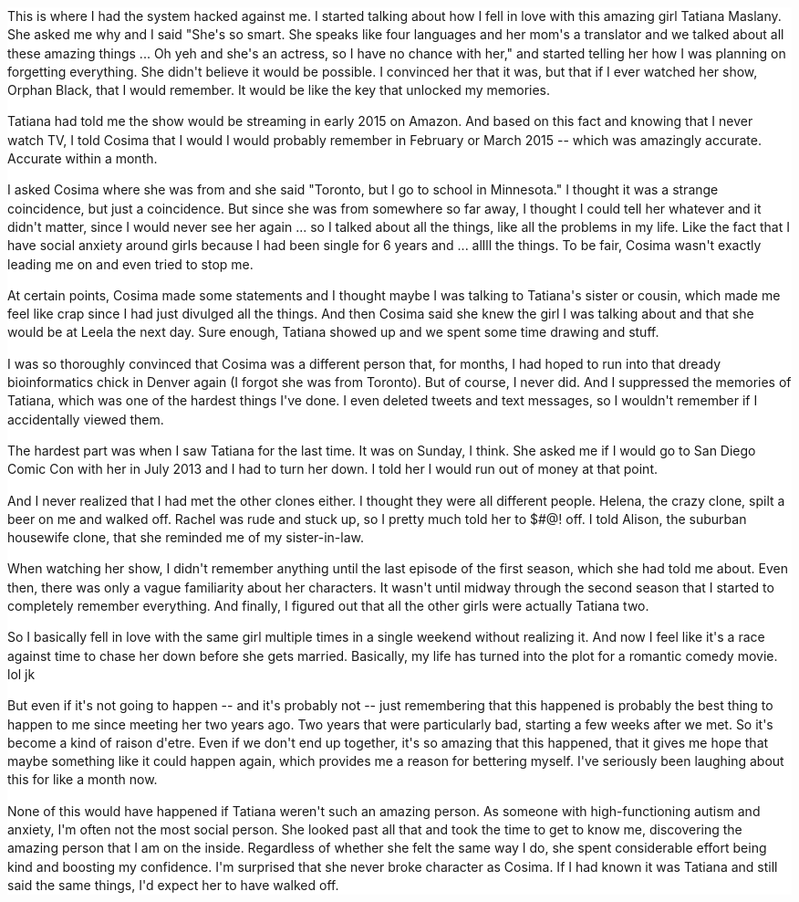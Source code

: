 This is where I had the system hacked against me. I started talking about how I fell in love with this amazing girl Tatiana Maslany.  She asked me why and I said "She's so smart.  She speaks like four languages and her mom's a translator and we talked about all these amazing things ... Oh yeh and she's an actress, so I have no chance with her," and started telling her how I was planning on forgetting everything.  She didn't believe it would be possible.  I convinced her that it was, but that if I ever watched her show, Orphan Black, that I would remember.  It would be like the key that unlocked my memories. 

Tatiana had told me the show would be streaming in early 2015 on Amazon.  And based on this fact and knowing that I never watch TV, I told Cosima that I would I would probably remember in February or March 2015 -- which was amazingly accurate.  Accurate within a month. 

I asked Cosima where she was from and she said "Toronto, but I go to school in Minnesota."  I thought it was a strange coincidence, but just a coincidence.  But since she was from somewhere so far away, I thought I could tell her whatever and it didn't matter, since I would never see her again ... so I talked about all the things, like all the problems in my life.  Like the fact that I have social anxiety around girls because I had been single for 6 years and ... allll the things.  To be fair, Cosima wasn't exactly leading me on and even tried to stop me.

At certain points, Cosima made some statements and I thought maybe I was talking to Tatiana's sister or cousin, which made me feel like crap since I had just divulged all the things.  And then Cosima said she knew the girl I was talking about and that she would be at Leela the next day.  Sure enough, Tatiana showed up and we spent some time drawing and stuff.

I was so thoroughly convinced that Cosima was a different person that, for months, I had hoped to run into that dready bioinformatics chick in Denver again (I forgot she was from Toronto).  But of course, I never did.  And I suppressed the memories of Tatiana, which was one of the hardest things I've done.  I even deleted tweets and text messages, so I wouldn't remember if I accidentally viewed them. 

The hardest part was when I saw Tatiana for the last time.  It was on Sunday, I think.  She asked me if I would go to San Diego Comic Con with her in July 2013 and I had to turn her down.  I told her I would run out of money at that point.

And I never realized that I had met the other clones either.  I thought they were all different people.  Helena, the crazy clone, spilt a beer on me and walked off.  Rachel was rude and stuck up, so I pretty much told her to $#@! off.  I told Alison, the suburban housewife clone, that she reminded me of my sister-in-law.

When watching her show, I didn't remember anything until the last episode of the first season, which she had told me about.  Even then, there was only a vague familiarity about her characters.  It wasn't until midway through the second season that I started to completely remember everything.  And finally, I figured out that all the other girls were actually Tatiana two.

So I basically fell in love with the same girl multiple times in a single weekend without realizing it.  And now I feel like it's a race against time to chase her down before she gets married.  Basically, my life has turned into the plot for a romantic comedy movie.  lol jk

But even if it's not going to happen -- and it's probably not -- just remembering that this happened is probably the best thing to happen to me since meeting her two years ago.  Two years that were particularly bad, starting a few weeks after we met.  So it's become a kind of raison d'etre.  Even if we don't end up together, it's so amazing that this happened, that it gives me hope that maybe something like it could happen again, which provides me a reason for bettering myself.  I've seriously been laughing about this for like a month now.

None of this would have happened if Tatiana weren't such an amazing person.  As someone with high-functioning autism and anxiety, I'm often not the most social person.  She looked past all that and took the time to get to know me, discovering the amazing person that I am on the inside.  Regardless of whether she felt the same way I do, she spent considerable effort being kind and boosting my confidence. I'm surprised that she never broke character as Cosima.  If I had known it was Tatiana and still said the same things, I'd expect her to have walked off.
